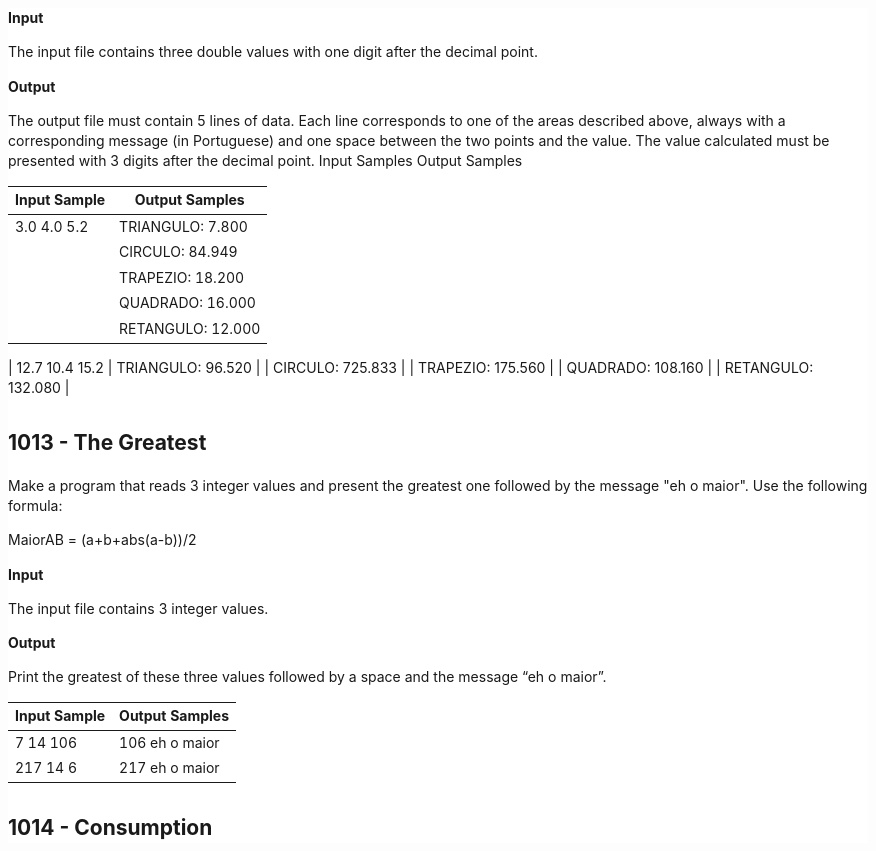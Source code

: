 **Input**

The input file contains three double values with one digit after the decimal point.

**Output**

The output file must contain 5 lines of data. Each line corresponds to one of the areas described above, always with a corresponding message (in Portuguese) and one space between the two points and the value. The value calculated must be presented with 3 digits after the decimal point.
Input Samples 	Output Samples

| Input Sample   | Output Samples           |
| -------------- | ------------------------ |
| 3.0 4.0 5.2    | TRIANGULO: 7.800         |
                 | CIRCULO: 84.949          |
                 | TRAPEZIO: 18.200         |
                 | QUADRADO: 16.000         |
                 | RETANGULO: 12.000        |
                 
| 12.7 10.4 15.2 | TRIANGULO: 96.520        |
                 | CIRCULO: 725.833         |
                 | TRAPEZIO: 175.560        |
                 | QUADRADO: 108.160        |
                 | RETANGULO: 132.080       |


## 1013 - The Greatest

Make a program that reads 3 integer values and present the greatest one followed by the message "eh o maior". Use the following formula:

MaiorAB = (a+b+abs(a-b))/2

**Input**

The input file contains 3 integer values.

**Output**

Print the greatest of these three values followed by a space and the message “eh o maior”.

| Input Sample | Output Samples |
| ------------ | -------------- |
| 7 14 106     | 106 eh o maior |
| 217 14 6     | 217 eh o maior |


## 1014 - Consumption
